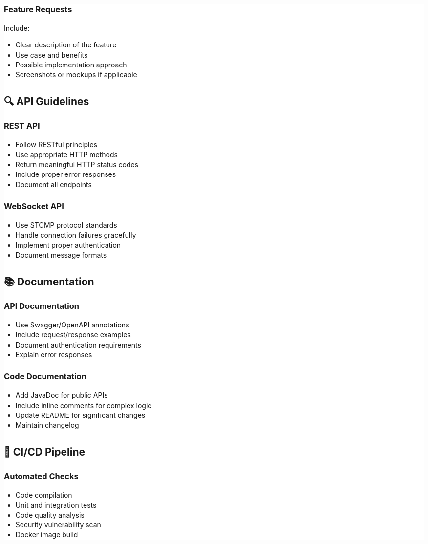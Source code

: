 ### Feature Requests

Include:

- Clear description of the feature
- Use case and benefits
- Possible implementation approach
- Screenshots or mockups if applicable

## 🔍 API Guidelines

### REST API

- Follow RESTful principles
- Use appropriate HTTP methods
- Return meaningful HTTP status codes
- Include proper error responses
- Document all endpoints

### WebSocket API

- Use STOMP protocol standards
- Handle connection failures gracefully
- Implement proper authentication
- Document message formats

## 📚 Documentation

### API Documentation

- Use Swagger/OpenAPI annotations
- Include request/response examples
- Document authentication requirements
- Explain error responses

### Code Documentation

- Add JavaDoc for public APIs
- Include inline comments for complex logic
- Update README for significant changes
- Maintain changelog

## 🚦 CI/CD Pipeline

### Automated Checks

- Code compilation
- Unit and integration tests
- Code quality analysis
- Security vulnerability scan
- Docker image build
